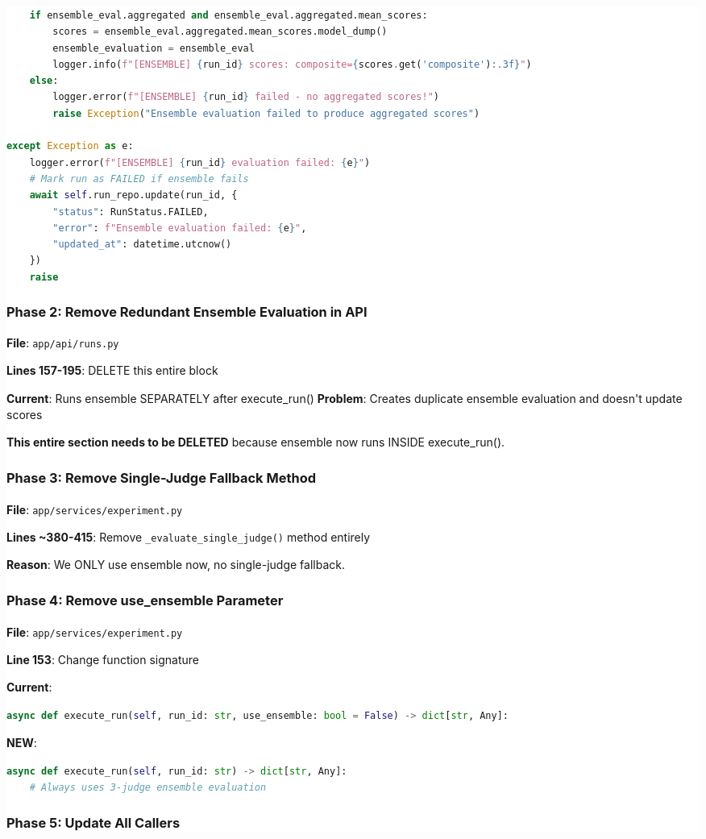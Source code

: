 ```python
    if ensemble_eval.aggregated and ensemble_eval.aggregated.mean_scores:
        scores = ensemble_eval.aggregated.mean_scores.model_dump()
        ensemble_evaluation = ensemble_eval
        logger.info(f"[ENSEMBLE] {run_id} scores: composite={scores.get('composite'):.3f}")
    else:
        logger.error(f"[ENSEMBLE] {run_id} failed - no aggregated scores!")
        raise Exception("Ensemble evaluation failed to produce aggregated scores")
        
except Exception as e:
    logger.error(f"[ENSEMBLE] {run_id} evaluation failed: {e}")
    # Mark run as FAILED if ensemble fails
    await self.run_repo.update(run_id, {
        "status": RunStatus.FAILED,
        "error": f"Ensemble evaluation failed: {e}",
        "updated_at": datetime.utcnow()
    })
    raise
```

### Phase 2: Remove Redundant Ensemble Evaluation in API

**File**: `app/api/runs.py`

**Lines 157-195**: DELETE this entire block

**Current**: Runs ensemble SEPARATELY after execute_run()
**Problem**: Creates duplicate ensemble evaluation and doesn't update scores

**This entire section needs to be DELETED** because ensemble now runs INSIDE execute_run().

### Phase 3: Remove Single-Judge Fallback Method

**File**: `app/services/experiment.py`

**Lines ~380-415**: Remove `_evaluate_single_judge()` method entirely

**Reason**: We ONLY use ensemble now, no single-judge fallback.

### Phase 4: Remove use_ensemble Parameter

**File**: `app/services/experiment.py`

**Line 153**: Change function signature

**Current**:
```python
async def execute_run(self, run_id: str, use_ensemble: bool = False) -> dict[str, Any]:
```

**NEW**:
```python
async def execute_run(self, run_id: str) -> dict[str, Any]:
    # Always uses 3-judge ensemble evaluation
```

### Phase 5: Update All Callers
